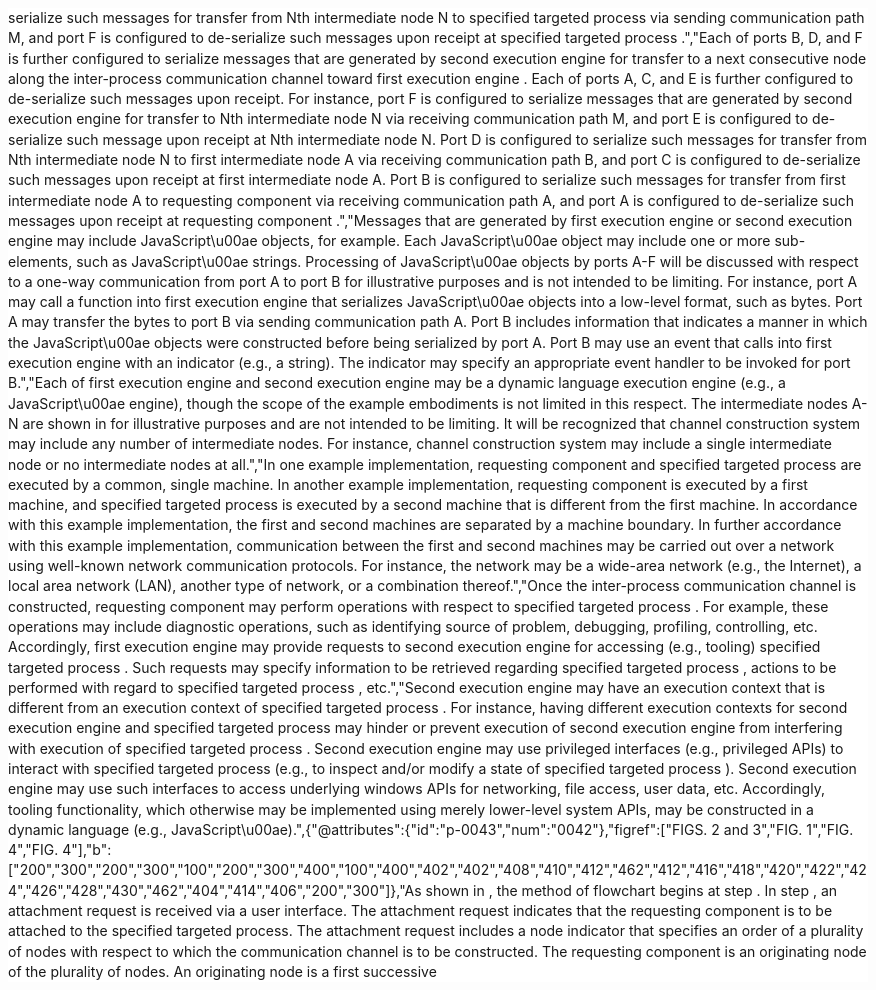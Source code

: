 serialize such messages for transfer from Nth intermediate node N to specified targeted process  via sending communication path M, and port F is configured to de-serialize such messages upon receipt at specified targeted process .","Each of ports B, D, and F is further configured to serialize messages that are generated by second execution engine  for transfer to a next consecutive node along the inter-process communication channel  toward first execution engine . Each of ports A, C, and E is further configured to de-serialize such messages upon receipt. For instance, port F is configured to serialize messages that are generated by second execution engine  for transfer to Nth intermediate node N via receiving communication path M, and port E is configured to de-serialize such message upon receipt at Nth intermediate node N. Port D is configured to serialize such messages for transfer from Nth intermediate node N to first intermediate node A via receiving communication path B, and port C is configured to de-serialize such messages upon receipt at first intermediate node A. Port B is configured to serialize such messages for transfer from first intermediate node A to requesting component  via receiving communication path A, and port A is configured to de-serialize such messages upon receipt at requesting component .","Messages that are generated by first execution engine  or second execution engine  may include JavaScript\u00ae objects, for example. Each JavaScript\u00ae object may include one or more sub-elements, such as JavaScript\u00ae strings. Processing of JavaScript\u00ae objects by ports A-F will be discussed with respect to a one-way communication from port A to port B for illustrative purposes and is not intended to be limiting. For instance, port A may call a function into first execution engine  that serializes JavaScript\u00ae objects into a low-level format, such as bytes. Port A may transfer the bytes to port B via sending communication path A. Port B includes information that indicates a manner in which the JavaScript\u00ae objects were constructed before being serialized by port A. Port B may use an event that calls into first execution engine  with an indicator (e.g., a string). The indicator may specify an appropriate event handler to be invoked for port B.","Each of first execution engine  and second execution engine  may be a dynamic language execution engine (e.g., a JavaScript\u00ae engine), though the scope of the example embodiments is not limited in this respect. The intermediate nodes A-N are shown in  for illustrative purposes and are not intended to be limiting. It will be recognized that channel construction system  may include any number of intermediate nodes. For instance, channel construction system  may include a single intermediate node or no intermediate nodes at all.","In one example implementation, requesting component  and specified targeted process  are executed by a common, single machine. In another example implementation, requesting component  is executed by a first machine, and specified targeted process  is executed by a second machine that is different from the first machine. In accordance with this example implementation, the first and second machines are separated by a machine boundary. In further accordance with this example implementation, communication between the first and second machines may be carried out over a network using well-known network communication protocols. For instance, the network may be a wide-area network (e.g., the Internet), a local area network (LAN), another type of network, or a combination thereof.","Once the inter-process communication channel  is constructed, requesting component  may perform operations with respect to specified targeted process . For example, these operations may include diagnostic operations, such as identifying source of problem, debugging, profiling, controlling, etc. Accordingly, first execution engine  may provide requests to second execution engine  for accessing (e.g., tooling) specified targeted process . Such requests may specify information to be retrieved regarding specified targeted process , actions to be performed with regard to specified targeted process , etc.","Second execution engine  may have an execution context that is different from an execution context of specified targeted process . For instance, having different execution contexts for second execution engine  and specified targeted process  may hinder or prevent execution of second execution engine  from interfering with execution of specified targeted process . Second execution engine  may use privileged interfaces (e.g., privileged APIs) to interact with specified targeted process  (e.g., to inspect and\/or modify a state of specified targeted process ). Second execution engine  may use such interfaces to access underlying windows APIs for networking, file access, user data, etc. Accordingly, tooling functionality, which otherwise may be implemented using merely lower-level system APIs, may be constructed in a dynamic language (e.g., JavaScript\u00ae).",{"@attributes":{"id":"p-0043","num":"0042"},"figref":["FIGS. 2 and 3","FIG. 1","FIG. 4","FIG. 4"],"b":["200","300","200","300","100","200","300","400","100","400","402","402","408","410","412","462","412","416","418","420","422","424","426","428","430","462","404","414","406","200","300"]},"As shown in , the method of flowchart  begins at step . In step , an attachment request is received via a user interface. The attachment request indicates that the requesting component is to be attached to the specified targeted process. The attachment request includes a node indicator that specifies an order of a plurality of nodes with respect to which the communication channel is to be constructed. The requesting component is an originating node of the plurality of nodes. An originating node is a first successive